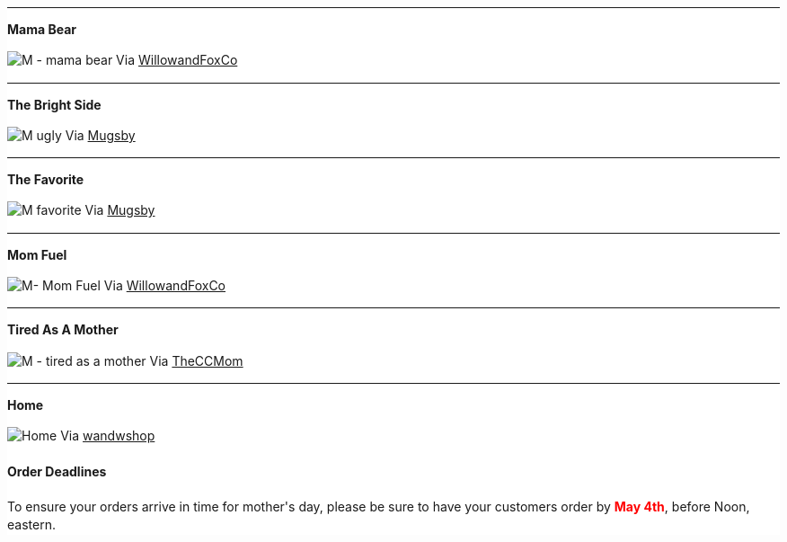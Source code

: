<hr />

<strong>Mama Bear</strong>

<img class="alignnone size-full wp-image-6509717" src="https://printaura.com/wp-content/uploads/2017/04/M-mama-bear.jpeg" alt="M - mama bear" width="570" height="380" />
Via <a href="https://www.etsy.com/shop/WillowandFoxCo?ref=l2-shopheader-name" target="_blank">WillowandFoxCo</a>

<hr />

<strong>The Bright Side</strong>

<img class="alignnone size-full wp-image-6509722" src="https://printaura.com/wp-content/uploads/2017/04/M-ugly.jpeg" alt="M ugly" width="570" height="380" />
Via <a href="https://www.etsy.com/shop/Mugsby?ref=search_shop_redirect" target="_blank">Mugsby</a>

<hr />

<strong>The Favorite </strong>

<img class="alignnone size-full wp-image-6509721" src="https://printaura.com/wp-content/uploads/2017/04/M-favorite.jpeg" alt="M favorite" width="570" height="402" />
Via <a href="https://www.etsy.com/shop/Mugsby?ref=search_shop_redirect" target="_blank">Mugsby</a>

<hr />

<strong>Mom Fuel</strong>

<img class="alignnone size-full wp-image-6509723" src="https://printaura.com/wp-content/uploads/2017/04/M-Mom-Fuel.jpeg" alt="M- Mom Fuel" width="570" height="380" />
Via <a href="https://www.etsy.com/shop/WillowandFoxCo?ref=l2-shopheader-name" target="_blank">WillowandFoxCo</a>

<hr />

<strong>Tired As A Mother</strong>

<img class="alignnone size-full wp-image-6509718" src="https://printaura.com/wp-content/uploads/2017/04/M-tired-as-a-mother.jpeg" alt="M - tired as a mother" width="570" height="380" />
Via <a href="https://www.etsy.com/shop/TheCCMom?ref=condensed_trust_header_title_items" target="_blank">TheCCMom</a>

<hr />

<strong>Home </strong>

<img class="alignnone size-full wp-image-6509715" src="https://printaura.com/wp-content/uploads/2017/04/Home.jpeg" alt="Home" width="570" height="335" />
Via <a href="https://www.etsy.com/shop/wandwshop?ref=l2-shopheader-name" target="_blank">wandwshop</a>
<h4>Order Deadlines</h4>
To ensure your orders arrive in time for mother's day, please be sure to have your customers order by <span style="color: #ff0000;"><strong>May 4th</strong></span>, before Noon, eastern.

<span style="border-radius: 2px; text-indent: 20px; width: auto; padding: 0px 4px 0px 0px; text-align: center; font: bold 11px/20px 'Helvetica Neue',Helvetica,sans-serif; color: #ffffff; background: #bd081c no-repeat scroll 3px 50% / 14px 14px; position: absolute; opacity: 1; z-index: 8675309; display: none; cursor: pointer; top: 1086px; left: 20px;">Save</span>